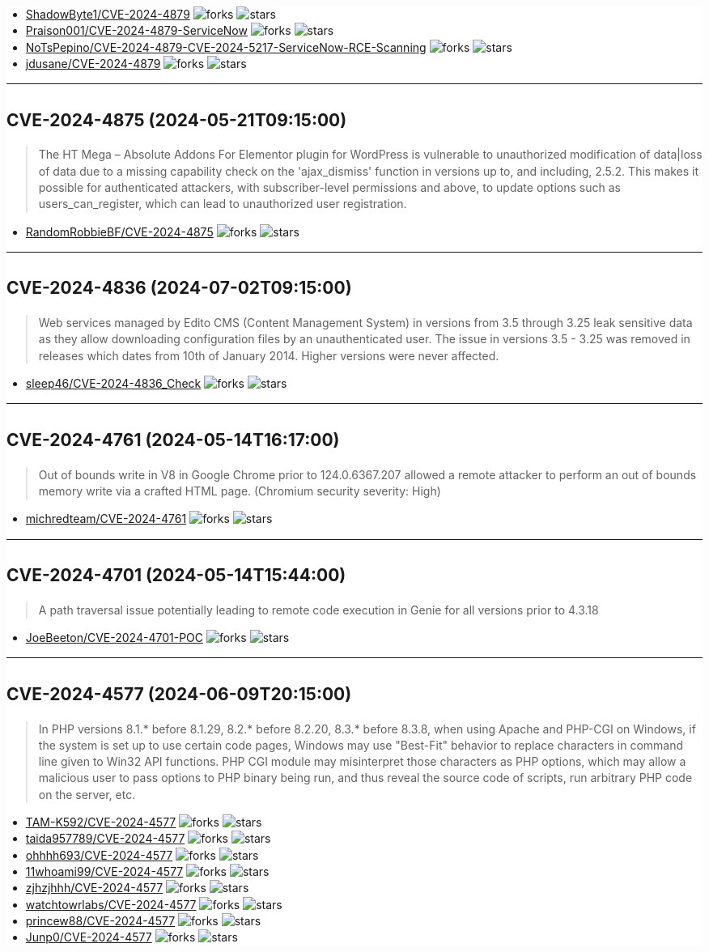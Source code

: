 - [ShadowByte1/CVE-2024-4879](https://github.com/ShadowByte1/CVE-2024-4879)	<img alt="forks" src="https://img.shields.io/github/forks/ShadowByte1/CVE-2024-4879">	<img alt="stars" src="https://img.shields.io/github/stars/ShadowByte1/CVE-2024-4879">
- [Praison001/CVE-2024-4879-ServiceNow](https://github.com/Praison001/CVE-2024-4879-ServiceNow)	<img alt="forks" src="https://img.shields.io/github/forks/Praison001/CVE-2024-4879-ServiceNow">	<img alt="stars" src="https://img.shields.io/github/stars/Praison001/CVE-2024-4879-ServiceNow">
- [NoTsPepino/CVE-2024-4879-CVE-2024-5217-ServiceNow-RCE-Scanning](https://github.com/NoTsPepino/CVE-2024-4879-CVE-2024-5217-ServiceNow-RCE-Scanning)	<img alt="forks" src="https://img.shields.io/github/forks/NoTsPepino/CVE-2024-4879-CVE-2024-5217-ServiceNow-RCE-Scanning">	<img alt="stars" src="https://img.shields.io/github/stars/NoTsPepino/CVE-2024-4879-CVE-2024-5217-ServiceNow-RCE-Scanning">
- [jdusane/CVE-2024-4879](https://github.com/jdusane/CVE-2024-4879)	<img alt="forks" src="https://img.shields.io/github/forks/jdusane/CVE-2024-4879">	<img alt="stars" src="https://img.shields.io/github/stars/jdusane/CVE-2024-4879">

---
## CVE-2024-4875 (2024-05-21T09:15:00)
> The HT Mega – Absolute Addons For Elementor plugin for WordPress is vulnerable to unauthorized modification of data|loss of data due to a missing capability check on the 'ajax_dismiss' function in versions up to, and including, 2.5.2. This makes it possible for authenticated attackers, with subscriber-level permissions and above, to update options such as users_can_register, which can lead to unauthorized user registration.
- [RandomRobbieBF/CVE-2024-4875](https://github.com/RandomRobbieBF/CVE-2024-4875)	<img alt="forks" src="https://img.shields.io/github/forks/RandomRobbieBF/CVE-2024-4875">	<img alt="stars" src="https://img.shields.io/github/stars/RandomRobbieBF/CVE-2024-4875">

---
## CVE-2024-4836 (2024-07-02T09:15:00)
> Web services managed by Edito CMS (Content Management System) in versions from 3.5 through 3.25 leak sensitive data as they allow downloading configuration files by an unauthenticated user.
The issue in versions 3.5 - 3.25 was removed in releases which dates from 10th of January 2014. Higher versions were never affected.
- [sleep46/CVE-2024-4836_Check](https://github.com/sleep46/CVE-2024-4836_Check)	<img alt="forks" src="https://img.shields.io/github/forks/sleep46/CVE-2024-4836_Check">	<img alt="stars" src="https://img.shields.io/github/stars/sleep46/CVE-2024-4836_Check">

---
## CVE-2024-4761 (2024-05-14T16:17:00)
> Out of bounds write in V8 in Google Chrome prior to 124.0.6367.207 allowed a remote attacker to perform an out of bounds memory write via a crafted HTML page. (Chromium security severity: High)
- [michredteam/CVE-2024-4761](https://github.com/michredteam/CVE-2024-4761)	<img alt="forks" src="https://img.shields.io/github/forks/michredteam/CVE-2024-4761">	<img alt="stars" src="https://img.shields.io/github/stars/michredteam/CVE-2024-4761">

---
## CVE-2024-4701 (2024-05-14T15:44:00)
> A path traversal issue potentially leading to remote code execution in Genie for all versions prior to 4.3.18
- [JoeBeeton/CVE-2024-4701-POC](https://github.com/JoeBeeton/CVE-2024-4701-POC)	<img alt="forks" src="https://img.shields.io/github/forks/JoeBeeton/CVE-2024-4701-POC">	<img alt="stars" src="https://img.shields.io/github/stars/JoeBeeton/CVE-2024-4701-POC">

---
## CVE-2024-4577 (2024-06-09T20:15:00)
> In PHP versions 8.1.* before 8.1.29, 8.2.* before 8.2.20, 8.3.* before 8.3.8, when using Apache and PHP-CGI on Windows, if the system is set up to use certain code pages, Windows may use "Best-Fit" behavior to replace characters in command line given to Win32 API functions. PHP CGI module may misinterpret those characters as PHP options, which may allow a malicious user to pass options to PHP binary being run, and thus reveal the source code of scripts, run arbitrary PHP code on the server, etc.
- [TAM-K592/CVE-2024-4577](https://github.com/TAM-K592/CVE-2024-4577)	<img alt="forks" src="https://img.shields.io/github/forks/TAM-K592/CVE-2024-4577">	<img alt="stars" src="https://img.shields.io/github/stars/TAM-K592/CVE-2024-4577">
- [taida957789/CVE-2024-4577](https://github.com/taida957789/CVE-2024-4577)	<img alt="forks" src="https://img.shields.io/github/forks/taida957789/CVE-2024-4577">	<img alt="stars" src="https://img.shields.io/github/stars/taida957789/CVE-2024-4577">
- [ohhhh693/CVE-2024-4577](https://github.com/ohhhh693/CVE-2024-4577)	<img alt="forks" src="https://img.shields.io/github/forks/ohhhh693/CVE-2024-4577">	<img alt="stars" src="https://img.shields.io/github/stars/ohhhh693/CVE-2024-4577">
- [11whoami99/CVE-2024-4577](https://github.com/11whoami99/CVE-2024-4577)	<img alt="forks" src="https://img.shields.io/github/forks/11whoami99/CVE-2024-4577">	<img alt="stars" src="https://img.shields.io/github/stars/11whoami99/CVE-2024-4577">
- [zjhzjhhh/CVE-2024-4577](https://github.com/zjhzjhhh/CVE-2024-4577)	<img alt="forks" src="https://img.shields.io/github/forks/zjhzjhhh/CVE-2024-4577">	<img alt="stars" src="https://img.shields.io/github/stars/zjhzjhhh/CVE-2024-4577">
- [watchtowrlabs/CVE-2024-4577](https://github.com/watchtowrlabs/CVE-2024-4577)	<img alt="forks" src="https://img.shields.io/github/forks/watchtowrlabs/CVE-2024-4577">	<img alt="stars" src="https://img.shields.io/github/stars/watchtowrlabs/CVE-2024-4577">
- [princew88/CVE-2024-4577](https://github.com/princew88/CVE-2024-4577)	<img alt="forks" src="https://img.shields.io/github/forks/princew88/CVE-2024-4577">	<img alt="stars" src="https://img.shields.io/github/stars/princew88/CVE-2024-4577">
- [Junp0/CVE-2024-4577](https://github.com/Junp0/CVE-2024-4577)	<img alt="forks" src="https://img.shields.io/github/forks/Junp0/CVE-2024-4577">	<img alt="stars" src="https://img.shields.io/github/stars/Junp0/CVE-2024-4577">